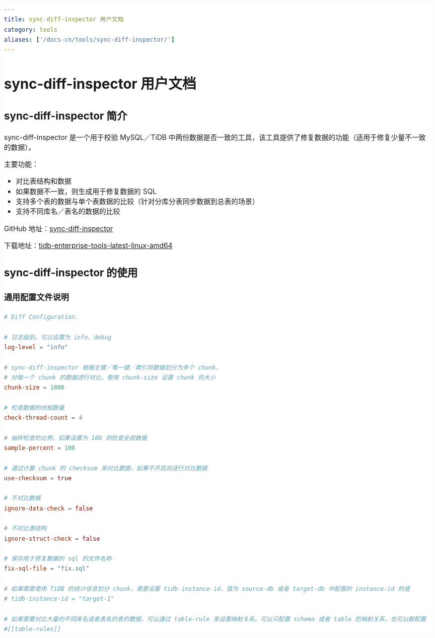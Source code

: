 ```yaml
---
title: sync-diff-inspector 用户文档
category: tools
aliases: ['/docs-cn/tools/sync-diff-inspector/']
---
```


# sync-diff-inspector 用户文档

## sync-diff-inspector 简介

sync-diff-inspector 是一个用于校验 MySQL／TiDB 中两份数据是否一致的工具，该工具提供了修复数据的功能（适用于修复少量不一致的数据）。

主要功能：

* 对比表结构和数据
* 如果数据不一致，则生成用于修复数据的 SQL
* 支持多个表的数据与单个表数据的比较（针对分库分表同步数据到总表的场景）
* 支持不同库名／表名的数据的比较

GitHub 地址：[sync-diff-inspector](https://github.com/pingcap/tidb-tools/tree/master/sync_diff_inspector)

下载地址：[tidb-enterprise-tools-latest-linux-amd64](https://download.pingcap.org/tidb-enterprise-tools-latest-linux-amd64.tar.gz)

## sync-diff-inspector 的使用

### 通用配置文件说明

``` toml
# Diff Configuration.

# 日志级别，可以设置为 info、debug
log-level = "info"

# sync-diff-inspector 根据主键／唯一键／索引将数据划分为多个 chunk，
# 对每一个 chunk 的数据进行对比。使用 chunk-size 设置 chunk 的大小
chunk-size = 1000

# 检查数据的线程数量
check-thread-count = 4

# 抽样检查的比例，如果设置为 100 则检查全部数据
sample-percent = 100

# 通过计算 chunk 的 checksum 来对比数据，如果不开启则逐行对比数据
use-checksum = true

# 不对比数据
ignore-data-check = false

# 不对比表结构
ignore-struct-check = false

# 保存用于修复数据的 sql 的文件名称
fix-sql-file = "fix.sql"

# 如果需要使用 TiDB 的统计信息划分 chunk，需要设置 tidb-instance-id，值为 source-db 或者 target-db 中配置的 instance-id 的值
# tidb-instance-id = "target-1"

# 如果需要对比大量的不同库名或者表名的表的数据，可以通过 table-rule 来设置映射关系。可以只配置 schema 或者 table 的映射关系，也可以都配置
#[[table-rules]]
```
